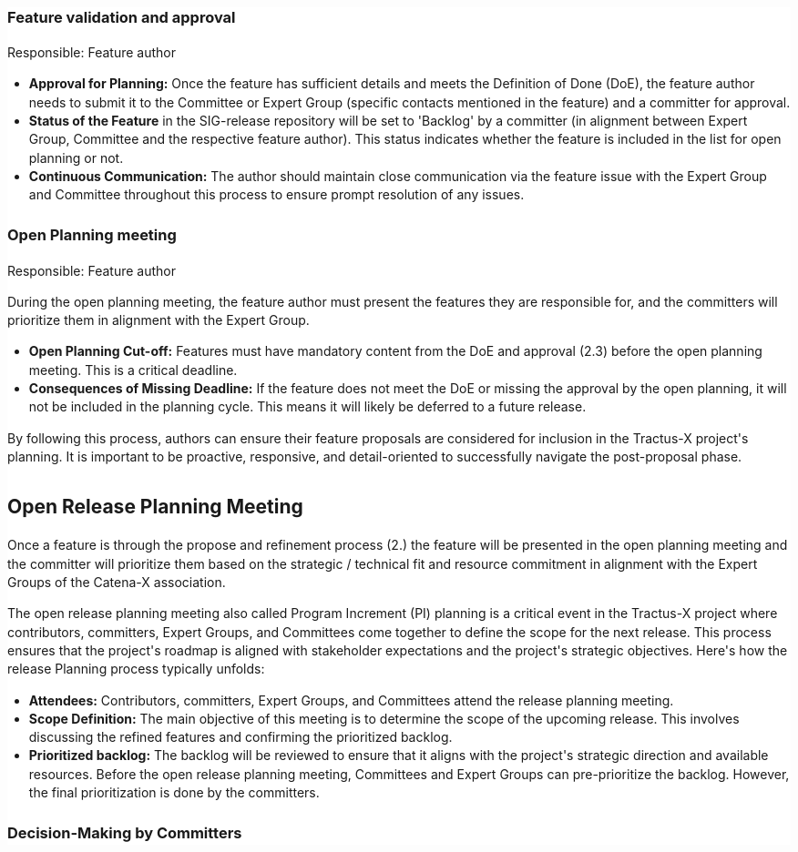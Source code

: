 ### Feature validation and approval

Responsible: Feature author

- **Approval for Planning:** Once the feature has sufficient details and meets the Definition of Done (DoE), the feature author needs to submit it to the Committee or Expert Group (specific contacts mentioned in the feature) and a committer for approval.
- **Status of the Feature** in the SIG-release repository will be set to 'Backlog' by a committer (in alignment between Expert Group, Committee and the respective feature author). This status indicates whether the feature is included in the list for open planning or not.
- **Continuous Communication:** The author should maintain close communication via the feature issue with the Expert Group and Committee throughout this process to ensure prompt resolution of any issues.

### Open Planning meeting

Responsible: Feature author

During the open planning meeting, the feature author must present the features they are responsible for, and the committers will prioritize them in alignment with the Expert Group.

- **Open Planning Cut-off:** Features must have mandatory content from the DoE and approval (2.3) before the open planning meeting. This is a critical deadline.
- **Consequences of Missing Deadline:** If the feature does not meet the DoE or missing the approval by the open planning, it will not be included in the planning cycle. This means it will likely be deferred to a future release.

By following this process, authors can ensure their feature proposals are considered for inclusion in the Tractus-X project's planning. It is important to be proactive, responsive, and detail-oriented to successfully navigate the post-proposal phase.

## Open Release Planning Meeting

Once a feature is through the propose and refinement process (2.) the feature will be presented in the open planning meeting and the committer will prioritize them based on the strategic / technical fit and resource commitment in alignment with the Expert Groups of the Catena-X association.

The open release planning meeting also called Program Increment (PI) planning is a critical event in the Tractus-X project where contributors, committers, Expert Groups, and Committees come together to define the scope for the next release. This process ensures that the project's roadmap is aligned with stakeholder expectations and the project's strategic objectives. Here's how the release Planning process typically unfolds:

- **Attendees:** Contributors, committers, Expert Groups, and Committees attend the release planning meeting.
- **Scope Definition:** The main objective of this meeting is to determine the scope of the upcoming release. This involves discussing the refined features and confirming the prioritized backlog.
- **Prioritized backlog:** The backlog will be reviewed to ensure that it aligns with the project's strategic direction and available resources. Before the open release planning meeting, Committees and Expert Groups can pre-prioritize the backlog. However, the final prioritization is done by the committers.

### Decision-Making by Committers
